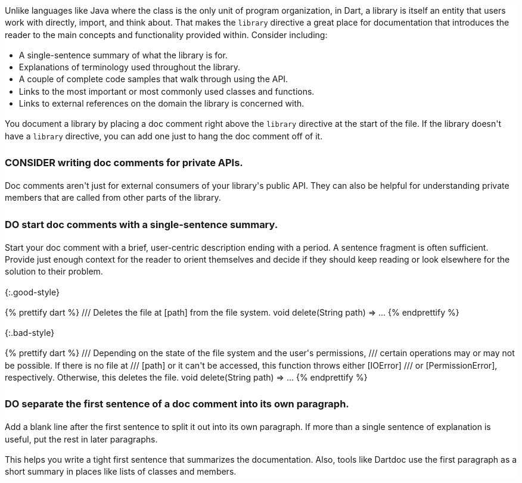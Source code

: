 Unlike languages like Java where the class is the only unit of program
organization, in Dart, a library is itself an entity that users work with
directly, import, and think about. That makes the `library` directive a great
place for documentation that introduces the reader to the main concepts and
functionality provided within. Consider including:

* A single-sentence summary of what the library is for.
* Explanations of terminology used throughout the library.
* A couple of complete code samples that walk through using the API.
* Links to the most important or most commonly used classes and functions.
* Links to external references on the domain the library is concerned with.

You document a library by placing a doc comment right above the `library`
directive at the start of the file. If the library doesn't have a `library`
directive, you can add one just to hang the doc comment off of it.

### CONSIDER writing doc comments for private APIs.

Doc comments aren't just for external consumers of your library's public API.
They can also be helpful for understanding private members that are called from
other parts of the library.

### DO start doc comments with a single-sentence summary.

Start your doc comment with a brief, user-centric description ending with a
period. A sentence fragment is often sufficient. Provide just enough context for
the reader to orient themselves and decide if they should keep reading or look
elsewhere for the solution to their problem.

{:.good-style}
<?code-excerpt "misc/lib/effective_dart/docs_good.dart (first-sentence)"?>
{% prettify dart %}
/// Deletes the file at [path] from the file system.
void delete(String path) => ...
{% endprettify %}

{:.bad-style}
<?code-excerpt "misc/lib/effective_dart/docs_bad.dart (first-sentence)"?>
{% prettify dart %}
/// Depending on the state of the file system and the user's permissions,
/// certain operations may or may not be possible. If there is no file at
/// [path] or it can't be accessed, this function throws either [IOError]
/// or [PermissionError], respectively. Otherwise, this deletes the file.
void delete(String path) => ...
{% endprettify %}

### DO separate the first sentence of a doc comment into its own paragraph.

Add a blank line after the first sentence to split it out into its own
paragraph. If more than a single sentence of explanation is useful, put the
rest in later paragraphs.

This helps you write a tight first sentence that summarizes the documentation.
Also, tools like Dartdoc use the first paragraph as a short summary in places
like lists of classes and members.


[dartdoc]: https://github.com/dart-lang/dartdoc
[docs]: {{site.dart_api}}/{{site.data.pkg-vers.SDK.channel}}
[markdown]: https://daringfireball.net/projects/markdown/
[markdown package]: https://pub.dartlang.org/packages/markdown